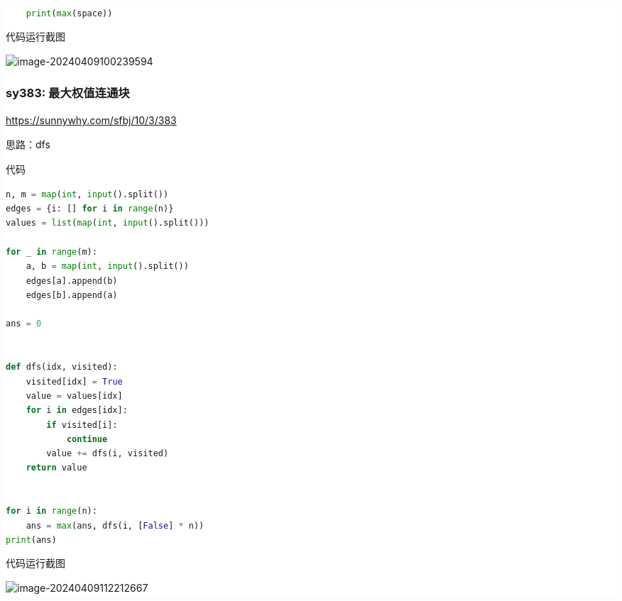 ```python
    print(max(space))
```



代码运行截图 

![image-20240409100239594](https://raw.githubusercontent.com/xjsongphy/repository_for_typora/main/img/202404091002751.png)



### sy383: 最大权值连通块

https://sunnywhy.com/sfbj/10/3/383



思路：dfs



代码

```python
n, m = map(int, input().split())
edges = {i: [] for i in range(n)}
values = list(map(int, input().split()))

for _ in range(m):
    a, b = map(int, input().split())
    edges[a].append(b)
    edges[b].append(a)

ans = 0


def dfs(idx, visited):
    visited[idx] = True
    value = values[idx]
    for i in edges[idx]:
        if visited[i]:
            continue
        value += dfs(i, visited)
    return value


for i in range(n):
    ans = max(ans, dfs(i, [False] * n))
print(ans)
```



代码运行截图 

![image-20240409112212667](https://raw.githubusercontent.com/xjsongphy/repository_for_typora/main/img/202404091122916.png)

